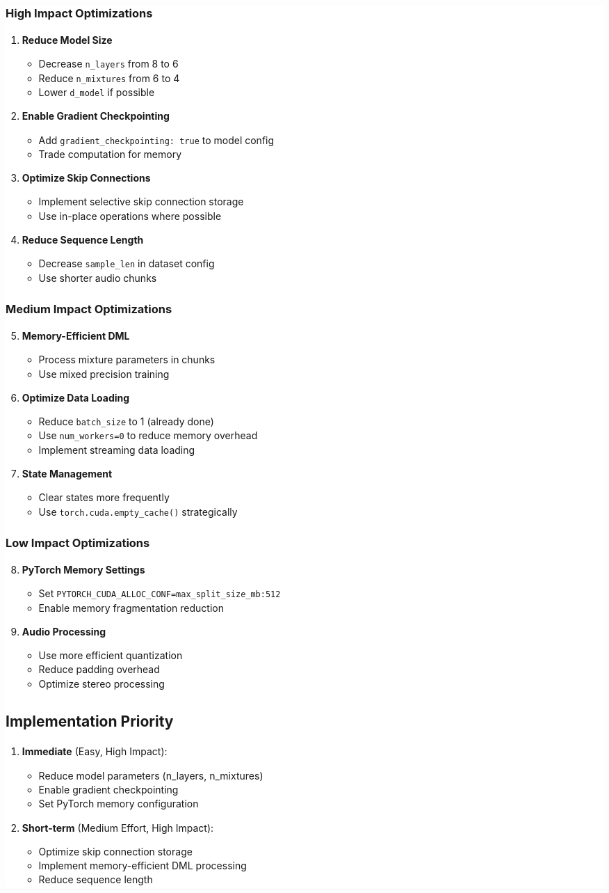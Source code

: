 ### High Impact Optimizations

1. **Reduce Model Size**
   - Decrease `n_layers` from 8 to 6
   - Reduce `n_mixtures` from 6 to 4
   - Lower `d_model` if possible

2. **Enable Gradient Checkpointing**
   - Add `gradient_checkpointing: true` to model config
   - Trade computation for memory

3. **Optimize Skip Connections**
   - Implement selective skip connection storage
   - Use in-place operations where possible

4. **Reduce Sequence Length**
   - Decrease `sample_len` in dataset config
   - Use shorter audio chunks

### Medium Impact Optimizations

5. **Memory-Efficient DML**
   - Process mixture parameters in chunks
   - Use mixed precision training

6. **Optimize Data Loading**
   - Reduce `batch_size` to 1 (already done)
   - Use `num_workers=0` to reduce memory overhead
   - Implement streaming data loading

7. **State Management**
   - Clear states more frequently
   - Use `torch.cuda.empty_cache()` strategically

### Low Impact Optimizations

8. **PyTorch Memory Settings**
   - Set `PYTORCH_CUDA_ALLOC_CONF=max_split_size_mb:512`
   - Enable memory fragmentation reduction

9. **Audio Processing**
   - Use more efficient quantization
   - Reduce padding overhead
   - Optimize stereo processing

## Implementation Priority

1. **Immediate** (Easy, High Impact):
   - Reduce model parameters (n_layers, n_mixtures)
   - Enable gradient checkpointing
   - Set PyTorch memory configuration

2. **Short-term** (Medium Effort, High Impact):
   - Optimize skip connection storage
   - Implement memory-efficient DML processing
   - Reduce sequence length
